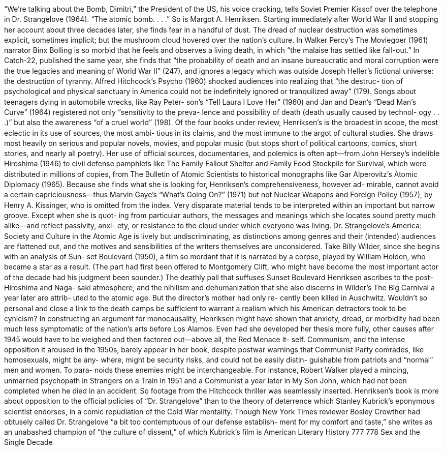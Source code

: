 “We’re talking about the Bomb, Dimitri,” the President of the US, his voice cracking, tells Soviet Premier Kissof over the telephone in Dr. Strangelove (1964). “The atomic bomb. . . .” So is Margot A. Henriksen. Starting immediately after World War II and stopping her account about three decades later, she finds fear in a handful of dust. The dread of nuclear destruction was sometimes explicit, sometimes implicit; but the mushroom cloud hovered over the nation’s culture. In Walker Percy’s The Moviegoer (1961) narrator Binx Bolling is so morbid that he feels and observes a living death, in which “the malaise has settled like fall-out.” In Catch-22, published the same year, she finds that “the probability of death and an insane bureaucratic and moral corruption were the true legacies and meaning of World War II” (247), and ignores a legacy which was outside Joseph Heller’s fictional universe: the destruction of tyranny. Alfred Hitchcock’s Psycho (1960) shocked audiences into realizing that “the destruc- tion of psychological and physical sanctuary in America could not be indefinitely ignored or tranquilized away” (179). Songs about teenagers dying in automobile wrecks, like Ray Peter- son’s “Tell Laura I Love Her” (1960) and Jan and Dean’s “Dead Man’s Curve” (1964) registered not only “sensitivity to the preva- lence and possibility of death (death usually caused by technol- ogy . . .)” but also the awareness “of a cruel world” (198).
Of the four books under review, Henriksen’s is the broadest in scope, the most eclectic in its use of sources, the most ambi- tious in its claims, and the most immune to the argot of cultural studies. She draws most heavily on serious and popular novels, movies, and popular music (but stops short of political cartoons, comics, short stories, and nearly all poetry). Her use of official sources, documentaries, and polemics is often apt—from John Hersey’s indelible Hiroshima (1946) to civil defense pamphlets like The Family Fallout Shelter and Family Food Stockpile for Survival, which were distributed in millions of copies, from The Bulletin of Atomic Scientists to historical monographs like Gar Alperovitz’s Atomic Diplomacy (1965). Because she finds what she is looking for, Henriksen’s comprehensiveness, however ad- mirable, cannot avoid a certain capriciousness—thus Marvin Gaye’s “What’s Going On?” (1971) but not Nuclear Weapons and Foreign Policy (1957), by Henry A. Kissinger, who is omitted from the index. Very disparate material tends to be interpreted
within an important but narrow groove. Except when she is quot- ing from particular authors, the messages and meanings which she locates sound pretty much alike—and reflect passivity, anxi- ety, or resistance to the cloud under which everyone was living. Dr. Strangelove’s America: Society and Culture in the Atomic Age is lively but undiscriminating, as distinctions among genres and their (intended) audiences are flattened out, and the motives and sensibilities of the writers themselves are unconsidered.
Take Billy Wilder, since she begins with an analysis of Sun- set Boulevard (1950), a film so mordant that it is narrated by a corpse, played by William Holden, who became a star as a result. (The part had first been offered to Montgomery Clift, who might have become the most important actor of the decade had his judgment been sounder.) The deathly pall that suffuses Sunset Boulevard Henriksen ascribes to the post-Hiroshima and Naga- saki atmosphere, and the nihilism and dehumanization that she also discerns in Wilder’s The Big Carnival a year later are attrib- uted to the atomic age. But the director’s mother had only re- cently been killed in Auschwitz. Wouldn’t so personal and close a link to the death camps be sufficient to warrant a realism which his American detractors took to be cynicism? In constructing an argument for monocausality, Henriksen might have shown that anxiety, dread, or morbidity had been much less symptomatic of the nation’s arts before Los Alamos. Even had she developed her thesis more fully, other causes after 1945 would have to be weighed and then factored out—above all, the Red Menace it- self. Communism, and the intense opposition it aroused in the 1950s, barely appear in her book, despite postwar warnings that Communist Party comrades, like homosexuals, might be any- where, might be security risks, and could not be easily distin- guishable from patriots and “normal” men and women. To para- noids these enemies might be interchangeable. For instance, Robert Walker played a mincing, unmarried psychopath in Strangers on a Train in 1951 and a Communist a year later in My Son John, which had not been completed when he died in an accident. So footage from the Hitchcock thriller was seamlessly inserted.
Henriksen’s book is more about opposition to the official policies of “Dr. Strangelove” than to the theory of deterrence which Stanley Kubrick’s eponymous scientist endorses, in a comic repudiation of the Cold War mentality. Though New York Times reviewer Bosley Crowther had obtusely called Dr. Strangelove “a bit too contemptuous of our defense establish- ment for my comfort and taste,” she writes as an unabashed champion of “the culture of dissent,” of which Kubrick’s film is
American Literary History 777
778 Sex and the Single Decade